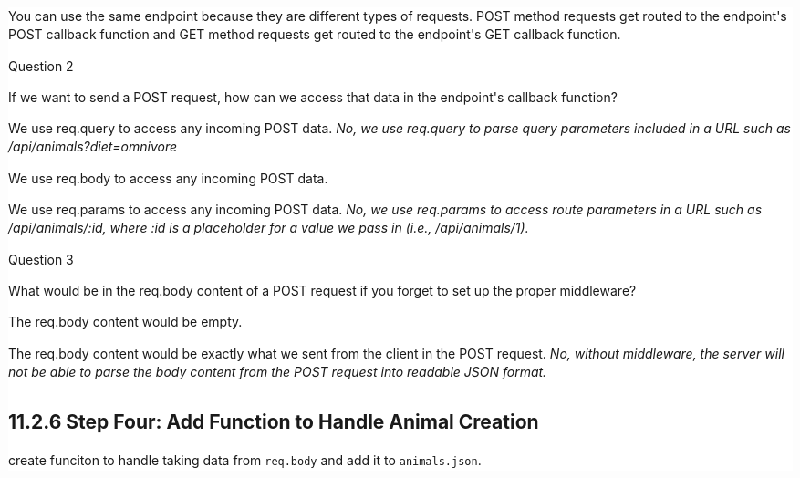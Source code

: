 You can use the same endpoint because they are different types of requests. POST method requests get routed to the endpoint's POST callback function and GET method requests get routed to the endpoint's GET callback function.

Question 2

If we want to send a POST request, how can we access that data in the endpoint's callback function?

We use req.query to access any incoming POST data.
_No, we use req.query to parse query parameters included in a URL such as /api/animals?diet=omnivore_

We use req.body to access any incoming POST data.

We use req.params to access any incoming POST data.
_No, we use req.params to access route parameters in a URL such as /api/animals/:id, where :id is a placeholder for a value we pass in (i.e., /api/animals/1)._

Question 3

What would be in the req.body content of a POST request if you forget to set up the proper middleware?

The req.body content would be empty.

The req.body content would be exactly what we sent from the client in the POST request.
_No, without middleware, the server will not be able to parse the body content from the POST request into readable JSON format._

## 11.2.6 Step Four: Add Function to Handle Animal Creation
create funciton to handle taking data from `req.body` and add it to `animals.json`.

